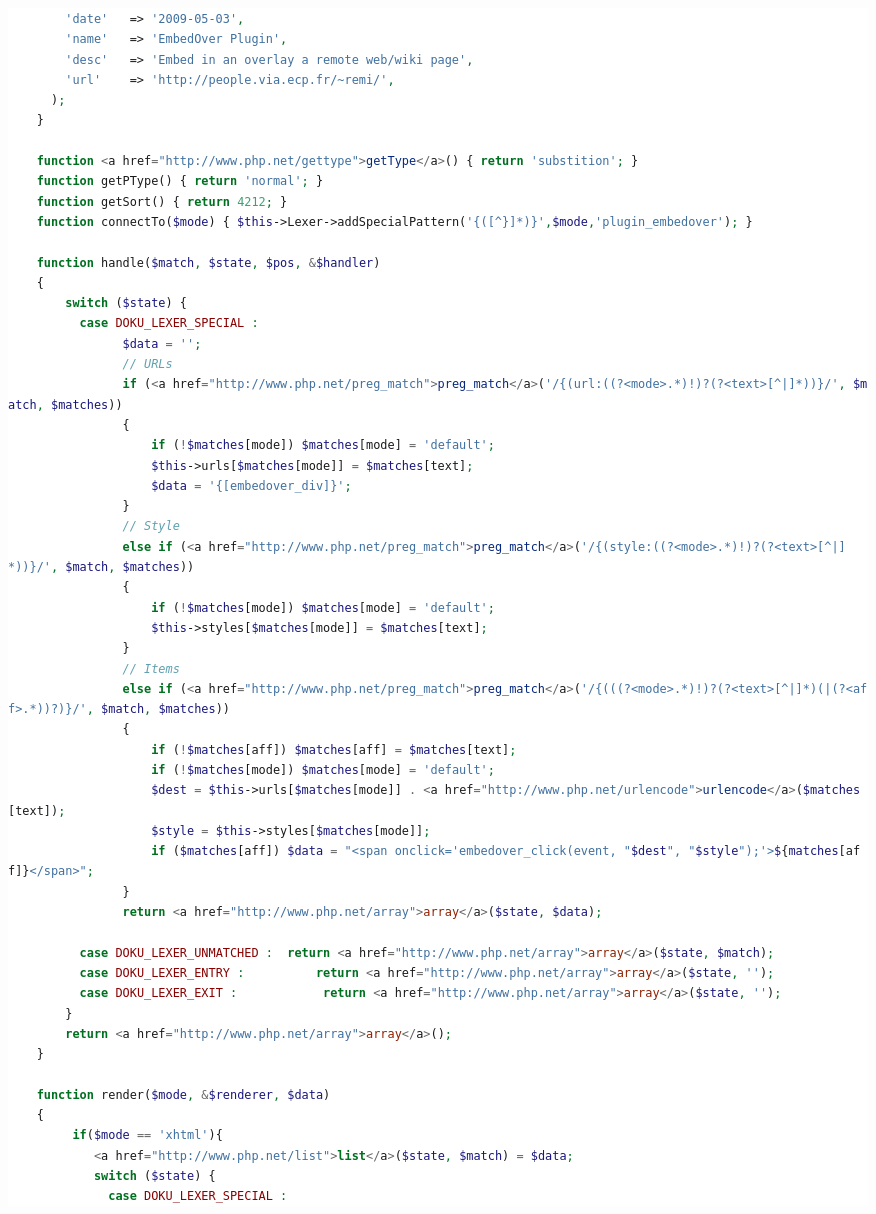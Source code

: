 ```php
        'date'   => '2009-05-03',
        'name'   => 'EmbedOver Plugin',
        'desc'   => 'Embed in an overlay a remote web/wiki page',
        'url'    => 'http://people.via.ecp.fr/~remi/',
      );
    }

    function <a href="http://www.php.net/gettype">getType</a>() { return 'substition'; }
    function getPType() { return 'normal'; }
    function getSort() { return 4212; }
    function connectTo($mode) { $this->Lexer->addSpecialPattern('{([^}]*)}',$mode,'plugin_embedover'); }

    function handle($match, $state, $pos, &$handler)
    { 
        switch ($state) {
          case DOKU_LEXER_SPECIAL :
                $data = '';
                // URLs
                if (<a href="http://www.php.net/preg_match">preg_match</a>('/{(url:((?<mode>.*)!)?(?<text>[^|]*))}/', $match, $matches))
                {
                    if (!$matches[mode]) $matches[mode] = 'default';
                    $this->urls[$matches[mode]] = $matches[text];
                    $data = '{[embedover_div]}';
                }
                // Style
                else if (<a href="http://www.php.net/preg_match">preg_match</a>('/{(style:((?<mode>.*)!)?(?<text>[^|]*))}/', $match, $matches))
                {
                    if (!$matches[mode]) $matches[mode] = 'default';
                    $this->styles[$matches[mode]] = $matches[text];
                }
                // Items
                else if (<a href="http://www.php.net/preg_match">preg_match</a>('/{(((?<mode>.*)!)?(?<text>[^|]*)(|(?<aff>.*))?)}/', $match, $matches))
                {
                    if (!$matches[aff]) $matches[aff] = $matches[text];
                    if (!$matches[mode]) $matches[mode] = 'default';
                    $dest = $this->urls[$matches[mode]] . <a href="http://www.php.net/urlencode">urlencode</a>($matches[text]);
                    $style = $this->styles[$matches[mode]];
                    if ($matches[aff]) $data = "<span onclick='embedover_click(event, "$dest", "$style");'>${matches[aff]}</span>";
                }
                return <a href="http://www.php.net/array">array</a>($state, $data);

          case DOKU_LEXER_UNMATCHED :  return <a href="http://www.php.net/array">array</a>($state, $match);
          case DOKU_LEXER_ENTRY :          return <a href="http://www.php.net/array">array</a>($state, '');
          case DOKU_LEXER_EXIT :            return <a href="http://www.php.net/array">array</a>($state, '');
        }
        return <a href="http://www.php.net/array">array</a>();
    }

    function render($mode, &$renderer, $data) 
    {
         if($mode == 'xhtml'){
            <a href="http://www.php.net/list">list</a>($state, $match) = $data;
            switch ($state) {
              case DOKU_LEXER_SPECIAL :
```